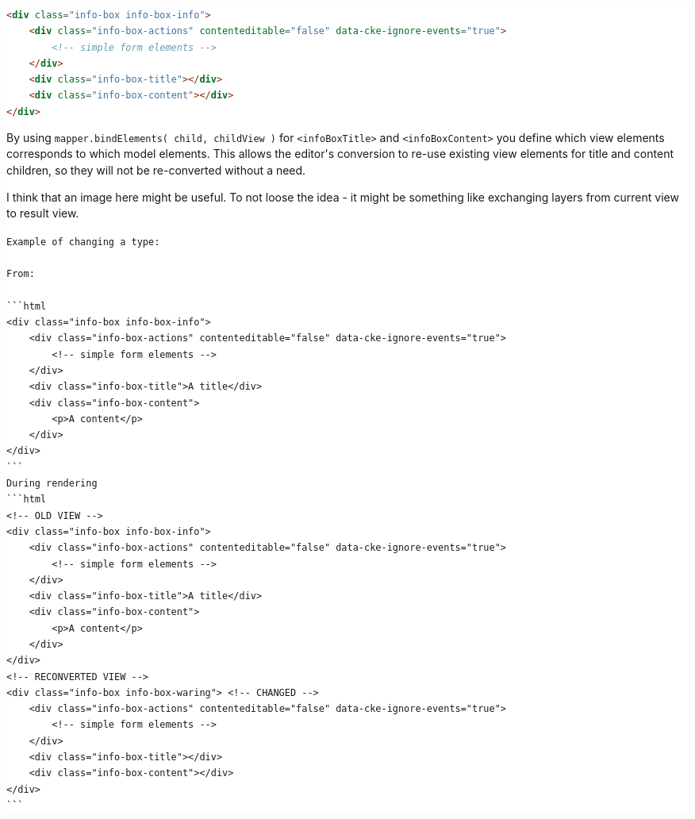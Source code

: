 ```html
<div class="info-box info-box-info">
	<div class="info-box-actions" contenteditable="false" data-cke-ignore-events="true">
		<!-- simple form elements -->
	</div>
	<div class="info-box-title"></div>
	<div class="info-box-content"></div>
</div>
```

By using `mapper.bindElements( child, childView )` for `<infoBoxTitle>` and `<infoBoxContent>` you define which view elements corresponds to which model elements. This allows the editor's conversion to re-use existing view elements for title and content children, so they will not be re-converted without a need.

I think that an image here might be useful. To not loose the idea - it might be something like exchanging layers from current view to result view.

	Example of changing a type:

	From:

	```html
	<div class="info-box info-box-info">
		<div class="info-box-actions" contenteditable="false" data-cke-ignore-events="true">
			<!-- simple form elements -->
		</div>
		<div class="info-box-title">A title</div>
		<div class="info-box-content">
			<p>A content</p>
		</div>
	</div>
	```
	During rendering
	```html
	<!-- OLD VIEW -->
	<div class="info-box info-box-info">
		<div class="info-box-actions" contenteditable="false" data-cke-ignore-events="true">
			<!-- simple form elements -->
		</div>
		<div class="info-box-title">A title</div>
		<div class="info-box-content">
			<p>A content</p>
		</div>
	</div>
	<!-- RECONVERTED VIEW -->
	<div class="info-box info-box-waring"> <!-- CHANGED -->
		<div class="info-box-actions" contenteditable="false" data-cke-ignore-events="true">
			<!-- simple form elements -->
		</div>
		<div class="info-box-title"></div>
		<div class="info-box-content"></div>
	</div>
	```
